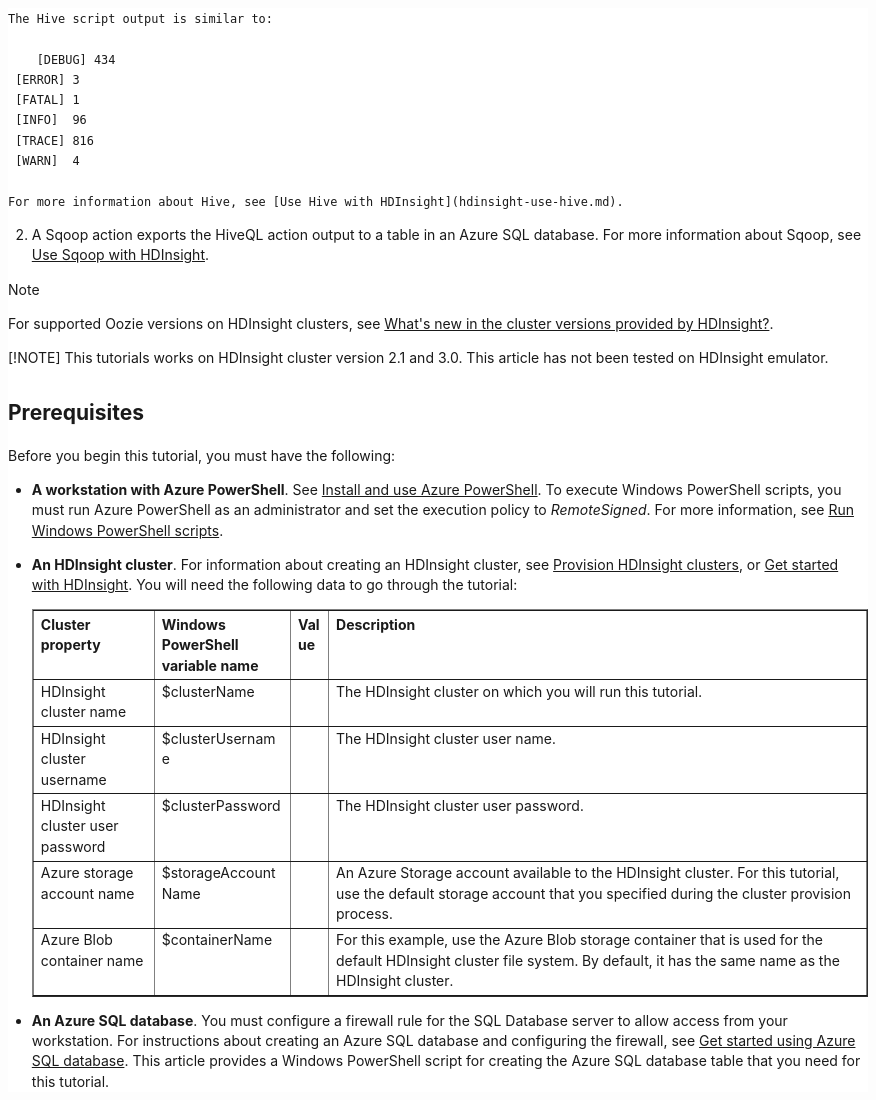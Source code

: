     The Hive script output is similar to:

        [DEBUG] 434
     [ERROR] 3
     [FATAL] 1
     [INFO]  96
     [TRACE] 816
     [WARN]  4

    For more information about Hive, see [Use Hive with HDInsight](hdinsight-use-hive.md).

2. A Sqoop action exports the HiveQL action output to a table in an Azure SQL database. For more information about Sqoop, see [Use Sqoop with HDInsight](hdinsight-use-sqoop.md).


> [!NOTE]
> For supported Oozie versions on HDInsight clusters, see [What's new in the cluster versions provided by HDInsight?](hdinsight-component-versioning.md).
> 
> [!NOTE]
> This tutorials works on HDInsight cluster version 2.1 and 3.0. This article has not been tested on HDInsight emulator.
> 
> 
## <a id="prerequisites"></a>Prerequisites
Before you begin this tutorial, you must have the following:

* **A workstation with Azure PowerShell**. See [Install and use Azure PowerShell](https://azure.microsoft.com/documentation/videos/install-and-use-azure-powershell/). To execute Windows PowerShell scripts, you must run Azure PowerShell as an administrator and set the execution policy to *RemoteSigned*. For more information, see [Run Windows PowerShell scripts](http://technet.microsoft.com/library/ee176949.aspx).
* **An HDInsight cluster**. For information about creating an HDInsight cluster, see [Provision HDInsight clusters](hdinsight-provision-clusters.md), or [Get started with HDInsight](../hdinsight-get-started.md). You will need the following data to go through the tutorial:

    <table border = "1">
  <tr><th>Cluster property</th><th>Windows PowerShell variable name</th><th>Value</th><th>Description</th></tr>
  <tr><td>HDInsight cluster name</td><td>$clusterName</td><td></td><td>The HDInsight cluster on which you will run this tutorial.</td></tr>
  <tr><td>HDInsight cluster username</td><td>$clusterUsername</td><td></td><td>The HDInsight cluster user name. </td></tr>
  <tr><td>HDInsight cluster user password </td><td>$clusterPassword</td><td></td><td>The HDInsight cluster user password.</td></tr>
  <tr><td>Azure storage account name</td><td>$storageAccountName</td><td></td><td>An Azure Storage account available to the HDInsight cluster. For this tutorial, use the default storage account that you specified during the cluster provision process.</td></tr>
  <tr><td>Azure Blob container name</td><td>$containerName</td><td></td><td>For this example, use the Azure Blob storage container that is used for the default HDInsight cluster file system. By default, it has the same name as the HDInsight cluster.</td></tr>
  </table>
* **An Azure SQL database**. You must configure a firewall rule for the SQL Database server to allow access from your workstation. For instructions about creating an Azure SQL database and configuring the firewall, see [Get started using Azure SQL database](../sql-database-get-started.md). This article provides a Windows PowerShell script for creating the Azure SQL database table that you need for this tutorial.


[hdinsight-cmdlets-download]: http://go.microsoft.com/fwlink/?LinkID=325563
[hdinsight-versions]:  hdinsight-component-versioning.md
[hdinsight-storage]: ../hdinsight-use-blob-storage.md
[hdinsight-get-started]: ../hdinsight-get-started.md
[hdinsight-admin-portal]: hdinsight-administer-use-management-portal.md
[hdinsight-use-sqoop]: hdinsight-use-sqoop.md
[hdinsight-provision]: hdinsight-provision-clusters.md
[hdinsight-admin-powershell]: hdinsight-administer-use-powershell.md
[hdinsight-upload-data]: hdinsight-upload-data.md
[hdinsight-use-hive]: hdinsight-use-hive.md
[hdinsight-use-pig]: hdinsight-use-pig.md
[hdinsight-storage]: ../hdinsight-use-blob-storage.md
[hdinsight-get-started-emulator]: ../hdinsight-get-started-emulator.md
[hdinsight-develop-streaming-jobs]: hdinsight-hadoop-develop-deploy-streaming-jobs.md
[hdinsight-develop-java-mapreduce]: hdinsight-develop-deploy-java-mapreduce.md
[hdinsight-use-oozie]: hdinsight-use-oozie.md
[sqldatabase-create-configue]: ../sql-database-create-configure.md
[sqldatabase-get-started]: ../sql-database-get-started.md
[azure-management-portal]: https://portal.azure.com/
[azure-create-storageaccount]: ../storage-create-storage-account.md
[apache-hadoop]: http://hadoop.apache.org/
[apache-oozie-400]: http://oozie.apache.org/docs/4.0.0/
[apache-oozie-332]: http://oozie.apache.org/docs/3.3.2/
[powershell-download]: http://azure.microsoft.com/downloads/
[powershell-about-profiles]: http://go.microsoft.com/fwlink/?LinkID=113729
[powershell-install-configure]: ../powershell-install-configure.md
[powershell-start]: http://technet.microsoft.com/library/hh847889.aspx
[powershell-script]: http://technet.microsoft.com/library/ee176949.aspx
[cindygross-hive-tables]: http://blogs.msdn.com/b/cindygross/archive/2013/02/06/hdinsight-hive-internal-and-external-tables-intro.aspx
[img-workflow-diagram]: ./media/hdinsight-use-oozie-coordinator-time/HDI.UseOozie.Workflow.Diagram.png
[img-preparation-output]: ./media/hdinsight-use-oozie-coordinator-time/HDI.UseOozie.Preparation.Output1.png  
[img-runworkflow-output]: ./media/hdinsight-use-oozie-coordinator-time/HDI.UseOozie.RunCoord.Output.png  
[technetwiki-hive-error]: http://social.technet.microsoft.com/wiki/contents/articles/23047.hdinsight-hive-error-unable-to-rename.aspx